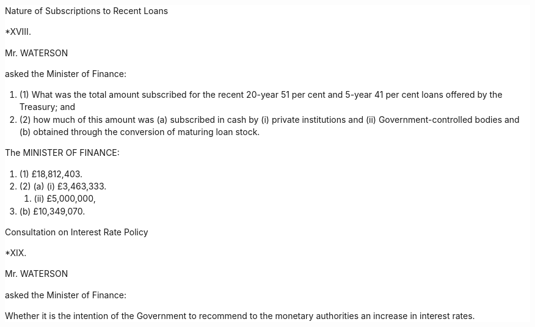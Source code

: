 <oralStatements>

<heading>Nature of Subscriptions to Recent Loans</heading>

<question by="#waterson" to="#minister_of_finance">

<num>*XVIII.</num>

<from>Mr. WATERSON</from>

<p>asked the Minister of Finance:</p>

<ol>

<li>(1) What was the total amount subscribed for the recent 20-year 51 per cent and 5-year 41 per cent loans offered by the Treasury; and</li>

<li>(2) how much of this amount was (a) subscribed in cash by (i) private institutions and (ii) Government-controlled bodies and (b) obtained through the conversion of maturing loan stock.</li>

</ol>

</question>

<answer by="#minister_of_finance" to="#waterson">

<from>The MINISTER OF FINANCE:</from>

<ol>

<li>(1) &#x00A3;18,812,403.</li>

<li>(2) (a) (i) &#x00A3;3,463,333.

<ol>

<li>(ii) &#x00A3;5,000,000,</li>

</ol>

</li>

<li>(b) &#x00A3;10,349,070.</li>

</ol>

</answer>

</oralStatements>

<oralStatements>

<heading>Consultation on Interest Rate Policy</heading>

<question by="#waterson" to="#minister_of_finance">

<num>*XIX.</num>

<from>Mr. WATERSON</from>

<p>asked the Minister of Finance:</p>

<p><span class="col_235-236" refersTo="page_0133"/>Whether it is the intention of the Government to recommend to the monetary authorities an increase in interest rates.</p>
